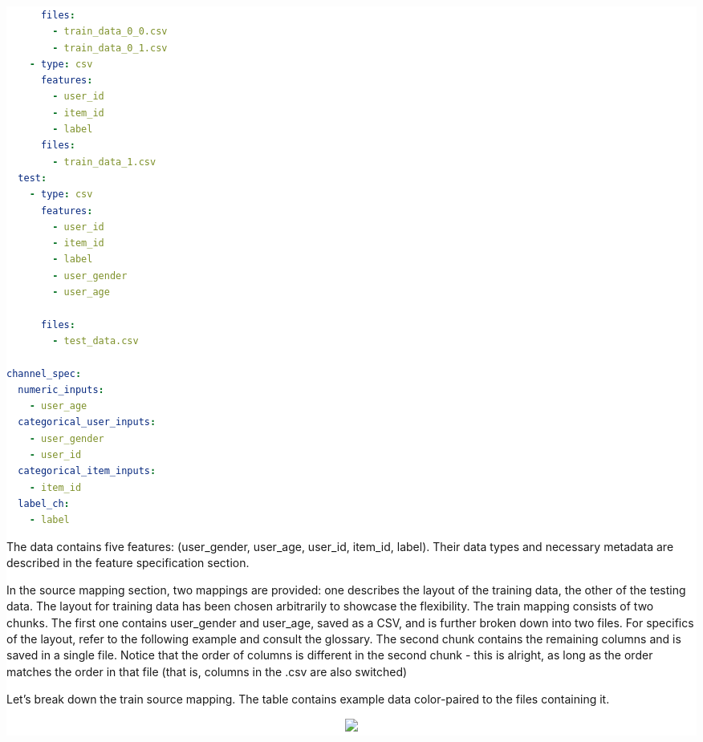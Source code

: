 ```yaml
      files:
        - train_data_0_0.csv
        - train_data_0_1.csv
    - type: csv
      features:
        - user_id
        - item_id
        - label
      files:
        - train_data_1.csv
  test:
    - type: csv
      features:
        - user_id
        - item_id
        - label
        - user_gender
        - user_age
        
      files:
        - test_data.csv

channel_spec:
  numeric_inputs: 
    - user_age
  categorical_user_inputs: 
    - user_gender
    - user_id
  categorical_item_inputs: 
    - item_id
  label_ch: 
    - label
```


The data contains five features: (user_gender, user_age, user_id, item_id, label). Their data types and necessary metadata are described in the feature specification section.

In the source mapping section, two mappings are provided: one describes the layout of the training data, the other of the testing data. The layout for training data has been chosen arbitrarily to showcase the flexibility.
The train mapping consists of two chunks. The first one contains user_gender and user_age, saved as a CSV, and is further broken down into two files. For specifics of the layout, refer to the following example and consult the glossary. The second chunk contains the remaining columns and is saved in a single file. Notice that the order of columns is different in the second chunk - this is alright, as long as the order matches the order in that file (that is, columns in the .csv are also switched)


Let’s break down the train source mapping. The table contains example data color-paired to the files containing it.

<p align="center">
<img width="70%" src="./img/layout_example.png" />
</p>
